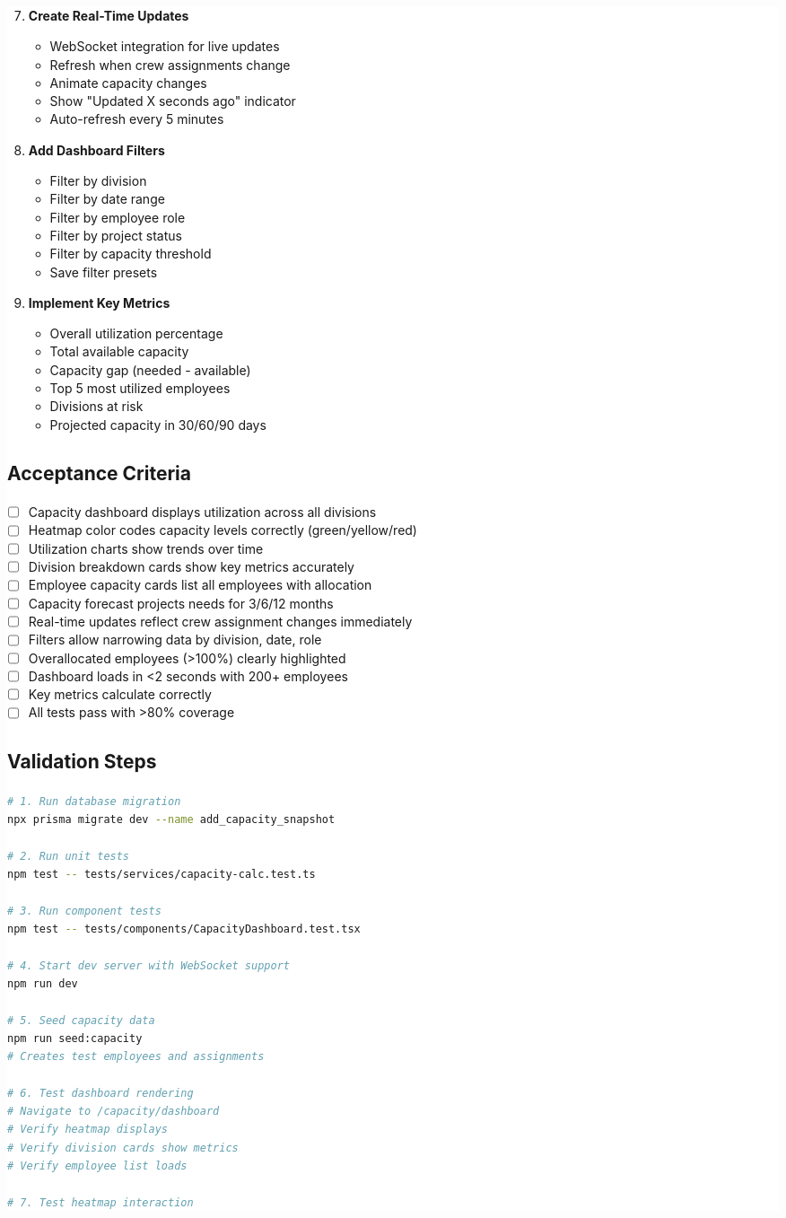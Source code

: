 7. **Create Real-Time Updates**
   - WebSocket integration for live updates
   - Refresh when crew assignments change
   - Animate capacity changes
   - Show "Updated X seconds ago" indicator
   - Auto-refresh every 5 minutes

8. **Add Dashboard Filters**
   - Filter by division
   - Filter by date range
   - Filter by employee role
   - Filter by project status
   - Filter by capacity threshold
   - Save filter presets

9. **Implement Key Metrics**
   - Overall utilization percentage
   - Total available capacity
   - Capacity gap (needed - available)
   - Top 5 most utilized employees
   - Divisions at risk
   - Projected capacity in 30/60/90 days

## Acceptance Criteria

- [ ] Capacity dashboard displays utilization across all divisions
- [ ] Heatmap color codes capacity levels correctly (green/yellow/red)
- [ ] Utilization charts show trends over time
- [ ] Division breakdown cards show key metrics accurately
- [ ] Employee capacity cards list all employees with allocation
- [ ] Capacity forecast projects needs for 3/6/12 months
- [ ] Real-time updates reflect crew assignment changes immediately
- [ ] Filters allow narrowing data by division, date, role
- [ ] Overallocated employees (>100%) clearly highlighted
- [ ] Dashboard loads in <2 seconds with 200+ employees
- [ ] Key metrics calculate correctly
- [ ] All tests pass with >80% coverage

## Validation Steps

```bash
# 1. Run database migration
npx prisma migrate dev --name add_capacity_snapshot

# 2. Run unit tests
npm test -- tests/services/capacity-calc.test.ts

# 3. Run component tests
npm test -- tests/components/CapacityDashboard.test.tsx

# 4. Start dev server with WebSocket support
npm run dev

# 5. Seed capacity data
npm run seed:capacity
# Creates test employees and assignments

# 6. Test dashboard rendering
# Navigate to /capacity/dashboard
# Verify heatmap displays
# Verify division cards show metrics
# Verify employee list loads

# 7. Test heatmap interaction
```